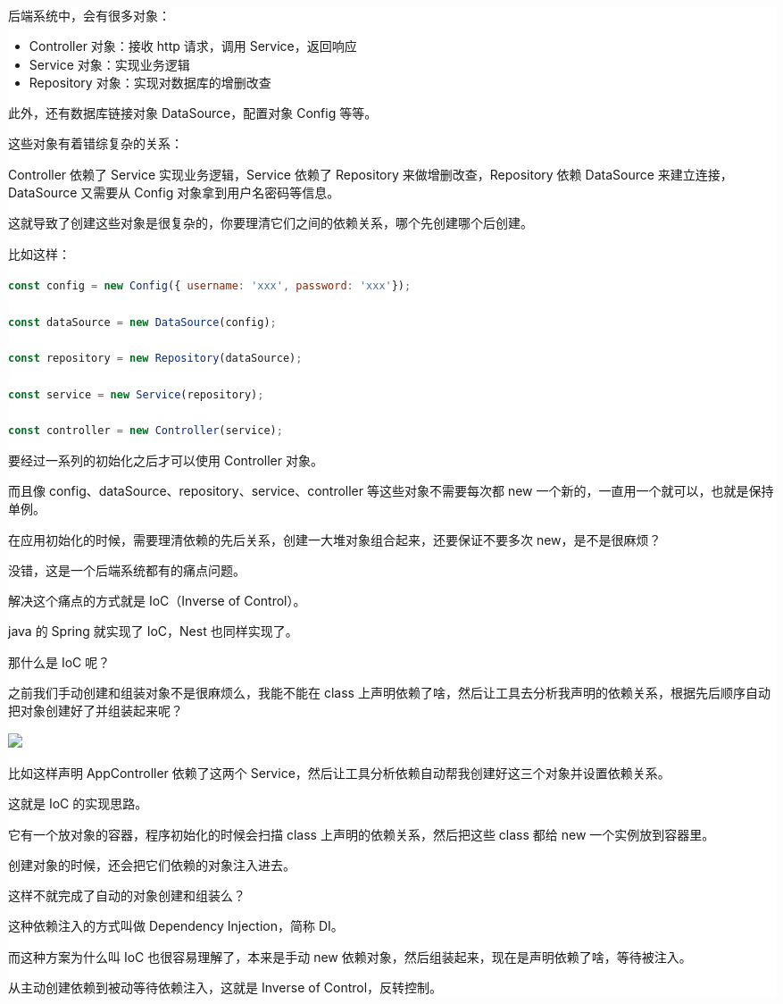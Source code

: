 后端系统中，会有很多对象：

- Controller 对象：接收 http 请求，调用 Service，返回响应
- Service 对象：实现业务逻辑
- Repository 对象：实现对数据库的增删改查

此外，还有数据库链接对象 DataSource，配置对象 Config 等等。

这些对象有着错综复杂的关系：

Controller 依赖了 Service 实现业务逻辑，Service 依赖了 Repository 来做增删改查，Repository 依赖 DataSource 来建立连接，DataSource 又需要从 Config 对象拿到用户名密码等信息。

这就导致了创建这些对象是很复杂的，你要理清它们之间的依赖关系，哪个先创建哪个后创建。

比如这样：
```javascript
const config = new Config({ username: 'xxx', password: 'xxx'});

const dataSource = new DataSource(config);

const repository = new Repository(dataSource);

const service = new Service(repository);

const controller = new Controller(service);
```

要经过一系列的初始化之后才可以使用 Controller 对象。

而且像 config、dataSource、repository、service、controller 等这些对象不需要每次都 new 一个新的，一直用一个就可以，也就是保持单例。

在应用初始化的时候，需要理清依赖的先后关系，创建一大堆对象组合起来，还要保证不要多次 new，是不是很麻烦？

没错，这是一个后端系统都有的痛点问题。

解决这个痛点的方式就是 IoC（Inverse of Control）。

java 的 Spring 就实现了 IoC，Nest 也同样实现了。

那什么是 IoC 呢？

之前我们手动创建和组装对象不是很麻烦么，我能不能在 class 上声明依赖了啥，然后让工具去分析我声明的依赖关系，根据先后顺序自动把对象创建好了并组装起来呢？

![](https://p9-juejin.byteimg.com/tos-cn-i-k3u1fbpfcp/6a02ad15e2504619920e06730a00fedb~tplv-k3u1fbpfcp-jj-mark:0:0:0:0:q75.image#?w=932&h=550&s=103716&e=png&b=1f1f1f)

比如这样声明 AppController 依赖了这两个 Service，然后让工具分析依赖自动帮我创建好这三个对象并设置依赖关系。

这就是 IoC 的实现思路。

它有一个放对象的容器，程序初始化的时候会扫描 class 上声明的依赖关系，然后把这些 class 都给 new 一个实例放到容器里。

创建对象的时候，还会把它们依赖的对象注入进去。

这样不就完成了自动的对象创建和组装么？

这种依赖注入的方式叫做 Dependency Injection，简称 DI。

而这种方案为什么叫 IoC 也很容易理解了，本来是手动 new 依赖对象，然后组装起来，现在是声明依赖了啥，等待被注入。

从主动创建依赖到被动等待依赖注入，这就是 Inverse of Control，反转控制。
